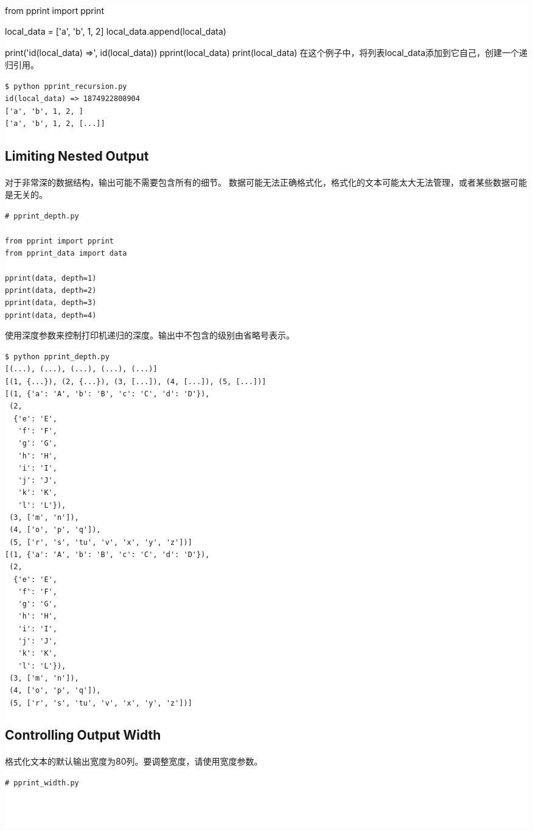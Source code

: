 from pprint import pprint

local_data = ['a', 'b', 1, 2]
local_data.append(local_data)

print('id(local_data) =>', id(local_data))
pprint(local_data)
print(local_data)</pre></code>
在这个例子中，将列表local_data添加到它自己，创建一个递归引用。
<pre><code>$ python pprint_recursion.py
id(local_data) => 1874922808904
['a', 'b', 1, 2, <Recursion on list with id=1874922808904>]
['a', 'b', 1, 2, [...]]</pre></code>
## Limiting Nested Output
对于非常深的数据结构，输出可能不需要包含所有的细节。
数据可能无法正确格式化，格式化的文本可能太大无法管理，或者某些数据可能是无关的。
<pre><code># pprint_depth.py

from pprint import pprint
from pprint_data import data

pprint(data, depth=1)
pprint(data, depth=2)
pprint(data, depth=3)
pprint(data, depth=4)</pre></code>
使用深度参数来控制打印机递归的深度。输出中不包含的级别由省略号表示。
<pre><code>$ python pprint_depth.py
[(...), (...), (...), (...), (...)]
[(1, {...}), (2, {...}), (3, [...]), (4, [...]), (5, [...])]
[(1, {'a': 'A', 'b': 'B', 'c': 'C', 'd': 'D'}),
 (2,
  {'e': 'E',
   'f': 'F',
   'g': 'G',
   'h': 'H',
   'i': 'I',
   'j': 'J',
   'k': 'K',
   'l': 'L'}),
 (3, ['m', 'n']),
 (4, ['o', 'p', 'q']),
 (5, ['r', 's', 'tu', 'v', 'x', 'y', 'z'])]
[(1, {'a': 'A', 'b': 'B', 'c': 'C', 'd': 'D'}),
 (2,
  {'e': 'E',
   'f': 'F',
   'g': 'G',
   'h': 'H',
   'i': 'I',
   'j': 'J',
   'k': 'K',
   'l': 'L'}),
 (3, ['m', 'n']),
 (4, ['o', 'p', 'q']),
 (5, ['r', 's', 'tu', 'v', 'x', 'y', 'z'])]</pre></code>
## Controlling Output Width
格式化文本的默认输出宽度为80列。要调整宽度，请使用宽度参数。
<pre><code># pprint_width.py
